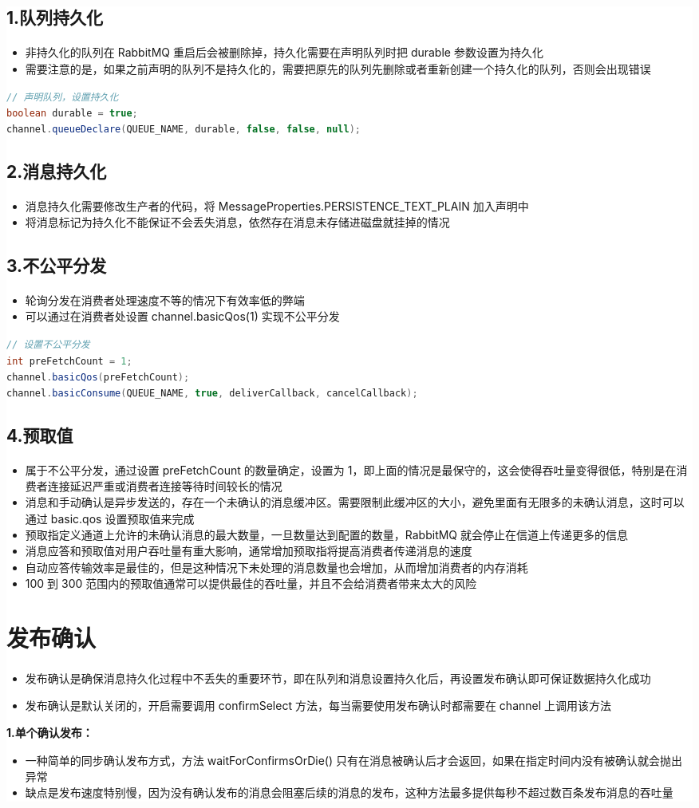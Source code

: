 
## 1.队列持久化

- 非持久化的队列在 RabbitMQ 重启后会被删除掉，持久化需要在声明队列时把 durable 参数设置为持久化
- 需要注意的是，如果之前声明的队列不是持久化的，需要把原先的队列先删除或者重新创建一个持久化的队列，否则会出现错误

```java
// 声明队列，设置持久化
boolean durable = true;
channel.queueDeclare(QUEUE_NAME, durable, false, false, null);
```



## 2.消息持久化

- 消息持久化需要修改生产者的代码，将 MessageProperties.PERSISTENCE_TEXT_PLAIN 加入声明中
- 将消息标记为持久化不能保证不会丢失消息，依然存在消息未存储进磁盘就挂掉的情况



## 3.不公平分发

- 轮询分发在消费者处理速度不等的情况下有效率低的弊端
- 可以通过在消费者处设置 channel.basicQos(1) 实现不公平分发

```java
// 设置不公平分发
int preFetchCount = 1;
channel.basicQos(preFetchCount);
channel.basicConsume(QUEUE_NAME, true, deliverCallback, cancelCallback);
```



## 4.预取值

- 属于不公平分发，通过设置 preFetchCount 的数量确定，设置为 1，即上面的情况是最保守的，这会使得吞吐量变得很低，特别是在消费者连接延迟严重或消费者连接等待时间较长的情况
- 消息和手动确认是异步发送的，存在一个未确认的消息缓冲区。需要限制此缓冲区的大小，避免里面有无限多的未确认消息，这时可以通过 basic.qos 设置预取值来完成
- 预取指定义通道上允许的未确认消息的最大数量，一旦数量达到配置的数量，RabbitMQ 就会停止在信道上传递更多的信息
- 消息应答和预取值对用户吞吐量有重大影响，通常增加预取指将提高消费者传递消息的速度
- 自动应答传输效率是最佳的，但是这种情况下未处理的消息数量也会增加，从而增加消费者的内存消耗
- 100 到 300 范围内的预取值通常可以提供最佳的吞吐量，并且不会给消费者带来太大的风险



# 发布确认

- 发布确认是确保消息持久化过程中不丢失的重要环节，即在队列和消息设置持久化后，再设置发布确认即可保证数据持久化成功

- 发布确认是默认关闭的，开启需要调用 confirmSelect 方法，每当需要使用发布确认时都需要在 channel 上调用该方法

**1.单个确认发布：**

- 一种简单的同步确认发布方式，方法 waitForConfirmsOrDie() 只有在消息被确认后才会返回，如果在指定时间内没有被确认就会抛出异常
- 缺点是发布速度特别慢，因为没有确认发布的消息会阻塞后续的消息的发布，这种方法最多提供每秒不超过数百条发布消息的吞吐量
